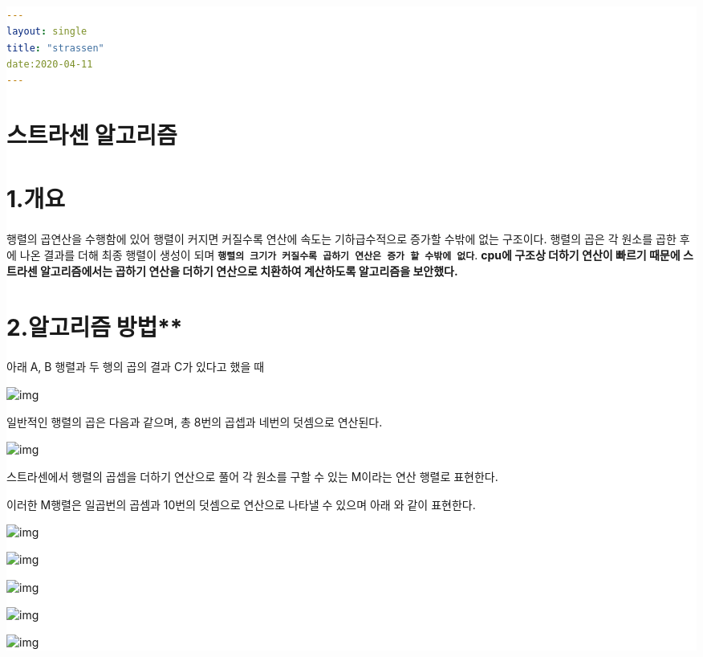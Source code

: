```yaml
---
layout: single 
title: "strassen"
date:2020-04-11
---
```






# 스트라센 알고리즘







# 1.개요



행렬의 곱연산을 수행함에 있어 행렬이 커지면 커질수록 연산에 속도는 기하급수적으로 증가할 수밖에 없는 구조이다. 행렬의 곱은 각 원소를 곱한 후에 나온 결과를 더해 최종 행렬이 생성이 되며 **`행렬의 크기가 커질수록 곱하기 연산은 증가 할 수밖에 없다`**. **cpu에 구조상 더하기 연산이 빠르기 때문에 스트라센 알고리즘에서는 곱하기 연산을 더하기 연산으로 치환하여 계산하도록 알고리즘을 보안했다.**





# 2.알고리즘 방법**



아래 A, B 행렬과 두 행의 곱의 결과 C가 있다고 했을 때

![img](https://t1.daumcdn.net/cfile/tistory/255BA03A5818B52830)

일반적인 행렬의 곱은 다음과 같으며, 총 8번의 곱셉과 네번의 덧셈으로 연산된다. 

![img](https://t1.daumcdn.net/cfile/tistory/216A1B365818B6470D)

스트라센에서 행렬의 곱셉을 더하기 연산으로 풀어 각 원소를 구할 수 있는 M이라는 연산 행렬로 표현한다. 

이러한 M행렬은 일곱번의 곱셈과 10번의 덧셈으로 연산으로 나타낼 수 있으며 아래 와 같이 표현한다. 

![img](https://t1.daumcdn.net/cfile/tistory/2735784D53F4468D1E)

![img](https://t1.daumcdn.net/cfile/tistory/243C814D53F4468E12)

![img](https://t1.daumcdn.net/cfile/tistory/2333624D53F4468E23)

![img](https://t1.daumcdn.net/cfile/tistory/2434124D53F4468E21)

![img](https://t1.daumcdn.net/cfile/tistory/2727B24D53F4468E35)
